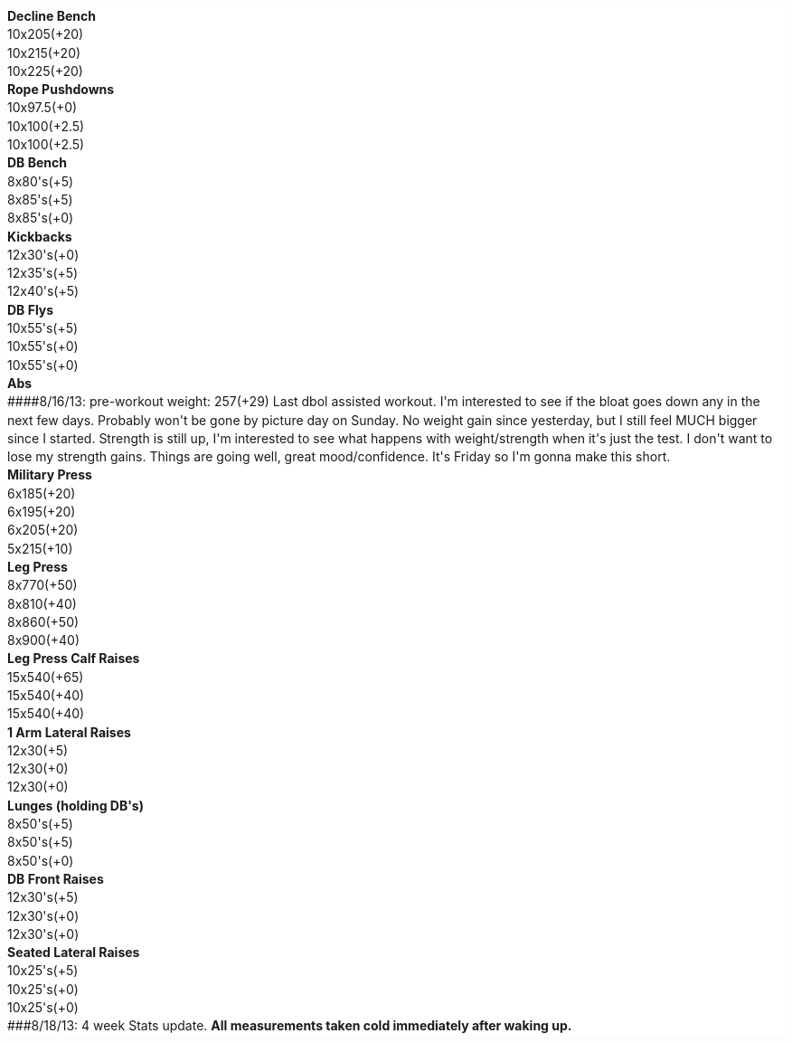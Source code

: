 **Decline Bench**  
10x205(+20)  
10x215(+20)  
10x225(+20)  
**Rope Pushdowns**  
10x97.5(+0)  
10x100(+2.5)  
10x100(+2.5)    
**DB Bench**  
8x80's(+5)  
8x85's(+5)  
8x85's(+0)  
**Kickbacks**  
12x30's(+0)  
12x35's(+5)  
12x40's(+5)  
**DB Flys**  
10x55's(+5)  
10x55's(+0)  
10x55's(+0)  
**Abs**  
####8/16/13: pre-workout weight: 257(+29)
Last dbol assisted workout. I'm interested to see if the bloat goes down any in the next few days. Probably won't be gone by picture day on Sunday. No weight gain since yesterday, but I still feel MUCH bigger since I started. Strength is still up, I'm interested to see what happens with weight/strength when it's just the test. I don't want to lose my strength gains. Things are going well, great mood/confidence. It's Friday so I'm gonna make this short.  
**Military Press**   
6x185(+20)    
6x195(+20)  
6x205(+20)  
5x215(+10)  
**Leg Press**  
8x770(+50)  
8x810(+40)  
8x860(+50)  
8x900(+40)  
**Leg Press Calf Raises**  
15x540(+65)  
15x540(+40)  
15x540(+40)  
**1 Arm Lateral Raises**  
12x30(+5)  
12x30(+0)  
12x30(+0)  
**Lunges (holding DB's)**  
8x50's(+5)  
8x50's(+5)  
8x50's(+0)  
**DB Front Raises**  
12x30's(+5)  
12x30's(+0)  
12x30's(+0)  
**Seated Lateral Raises**  
10x25's(+5)  
10x25's(+0)  
10x25's(+0)  
###8/18/13: 4 week Stats update. 
**All measurements taken cold immediately after waking up.**

